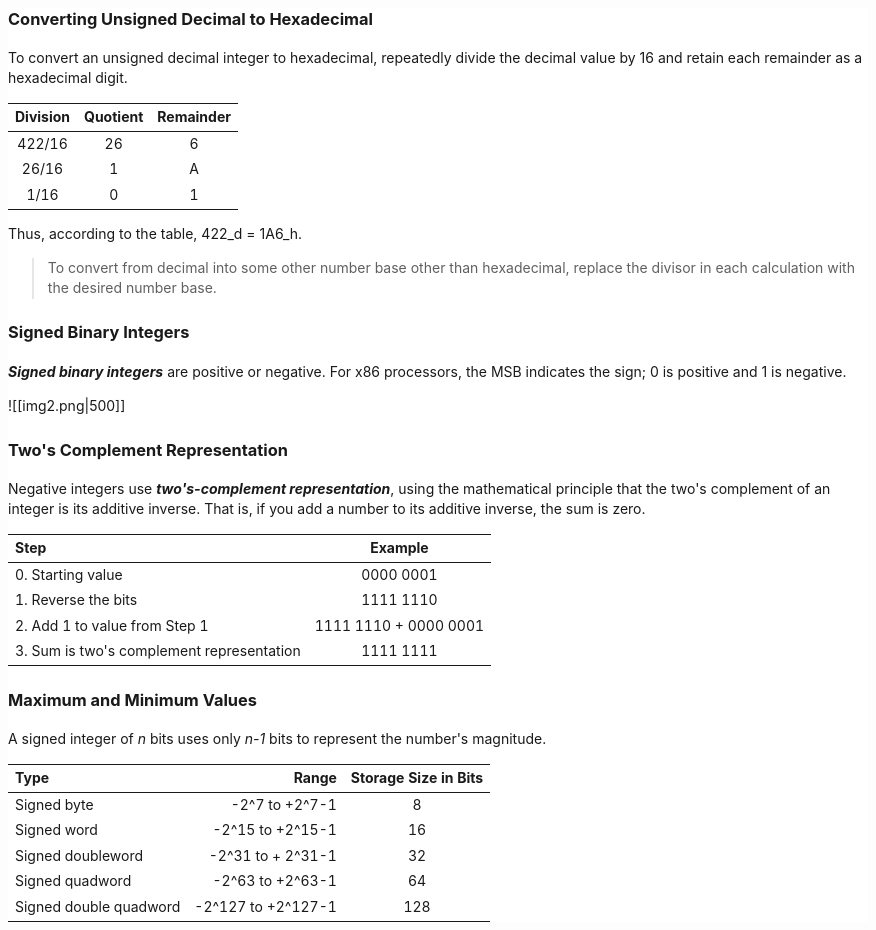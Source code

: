 ### Converting Unsigned Decimal to Hexadecimal

To convert an unsigned decimal integer to hexadecimal, repeatedly divide the decimal value by 16 and retain each remainder as a hexadecimal digit.

| Division | Quotient | Remainder |
| :-: | :-: | :-: |
| 422/16 | 26 | 6 |
| 26/16 | 1 | A |
| 1/16 | 0 | 1 |

Thus, according to the table, 422_d = 1A6_h.

> To convert from decimal into some other number base other than hexadecimal, replace the divisor in each calculation with the desired number base.

### Signed Binary Integers

***Signed binary integers*** are positive or negative. For x86 processors, the MSB indicates the sign; 0 is positive and 1 is negative.

![[img2.png|500]]

### Two's Complement Representation

Negative integers use ***two's-complement representation***, using the mathematical principle that the two's complement of an integer is its additive inverse. That is, if you add a number to its additive inverse, the sum is zero.

| Step | Example |
| :-- | :-: |
| 0. Starting value | 0000 0001 |
| 1. Reverse the bits | 1111 1110 |
| 2. Add 1 to value from Step 1 | 1111 1110 + 0000 0001 |
| 3. Sum is two's complement representation | 1111 1111 |

### Maximum and Minimum Values

A signed integer of *n* bits uses only *n-1* bits to represent the number's magnitude.

| Type | Range | Storage Size in Bits |
| :-- | --: | :-: |
| Signed byte | -2^7 to +2^7-1 | 8 |
| Signed word | -2^15 to +2^15-1 | 16 |
| Signed doubleword | -2^31 to + 2^31-1 | 32 |
| Signed quadword | -2^63 to +2^63-1 | 64 |
| Signed double quadword | -2^127 to +2^127-1 | 128 |
